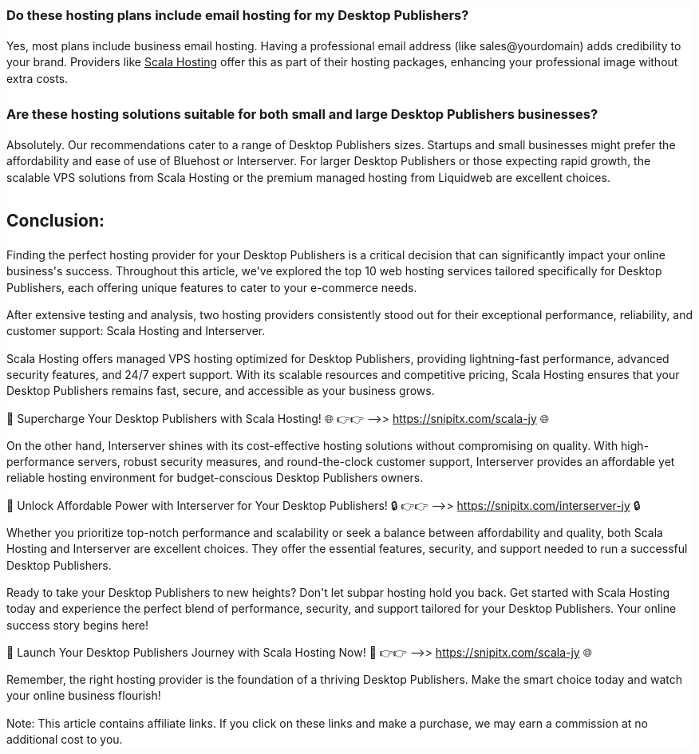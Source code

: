 ### Do these hosting plans include email hosting for my Desktop Publishers? 
Yes, most plans include business email hosting. Having a professional email address (like sales@yourdomain) adds credibility to your brand. Providers like [Scala Hosting](https://snipitx.com/scala-jy) offer this as part of their hosting packages, enhancing your professional image without extra costs.

### Are these hosting solutions suitable for both small and large Desktop Publishers businesses? 
Absolutely. Our recommendations cater to a range of Desktop Publishers sizes. Startups and small businesses might prefer the affordability and ease of use of Bluehost or Interserver. For larger Desktop Publishers or those expecting rapid growth, the scalable VPS solutions from Scala Hosting or the premium managed hosting from Liquidweb are excellent choices.

## Conclusion:

Finding the perfect hosting provider for your Desktop Publishers is a critical decision that can significantly impact your online business's success. Throughout this article, we've explored the top 10 web hosting services tailored specifically for Desktop Publishers, each offering unique features to cater to your e-commerce needs.

After extensive testing and analysis, two hosting providers consistently stood out for their exceptional performance, reliability, and customer support: Scala Hosting and Interserver.

Scala Hosting offers managed VPS hosting optimized for Desktop Publishers, providing lightning-fast performance, advanced security features, and 24/7 expert support. With its scalable resources and competitive pricing, Scala Hosting ensures that your Desktop Publishers remains fast, secure, and accessible as your business grows.

🚀 Supercharge Your Desktop Publishers with Scala Hosting! 🌐
👉👉 -->> https://snipitx.com/scala-jy 🌐

On the other hand, Interserver shines with its cost-effective hosting solutions without compromising on quality. With high-performance servers, robust security measures, and round-the-clock customer support, Interserver provides an affordable yet reliable hosting environment for budget-conscious Desktop Publishers owners.

💸 Unlock Affordable Power with Interserver for Your Desktop Publishers! 🔒
👉👉 -->> https://snipitx.com/interserver-jy 🔒

Whether you prioritize top-notch performance and scalability or seek a balance between affordability and quality, both Scala Hosting and Interserver are excellent choices. They offer the essential features, security, and support needed to run a successful Desktop Publishers.

Ready to take your Desktop Publishers to new heights? Don't let subpar hosting hold you back. Get started with Scala Hosting today and experience the perfect blend of performance, security, and support tailored for your Desktop Publishers. Your online success story begins here!

🚀 Launch Your Desktop Publishers Journey with Scala Hosting Now! 🌟
👉👉 -->> https://snipitx.com/scala-jy 🌐

Remember, the right hosting provider is the foundation of a thriving Desktop Publishers. Make the smart choice today and watch your online business flourish!

Note: This article contains affiliate links. If you click on these links and make a purchase, we may earn a commission at no additional cost to you.